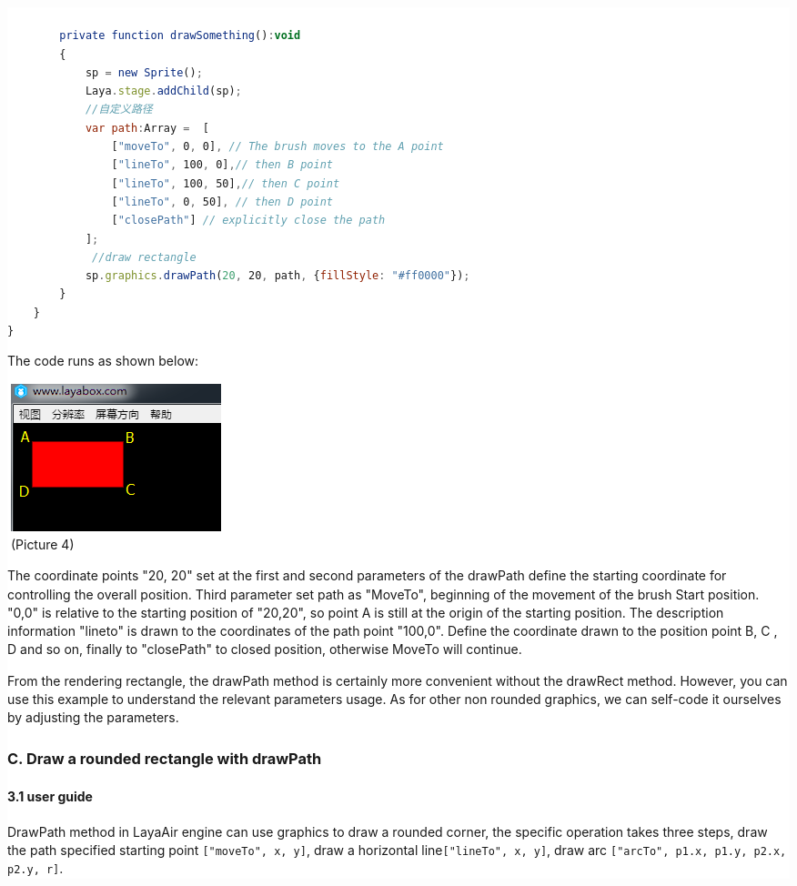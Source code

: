 ```javascript
  
        private function drawSomething():void
        {
            sp = new Sprite();
            Laya.stage.addChild(sp);
            //自定义路径
            var path:Array =  [
                ["moveTo", 0, 0], // The brush moves to the A point
                ["lineTo", 100, 0],// then B point
                ["lineTo", 100, 50],// then C point
                ["lineTo", 0, 50], // then D point
                ["closePath"] // explicitly close the path
            ];
             //draw rectangle
            sp.graphics.drawPath(20, 20, path, {fillStyle: "#ff0000"});
        }
    }
}
```

The code runs as shown below:

​	![图片](img/4.png)<br/>
​	(Picture 4)

The coordinate points "20, 20" set at the  first and second parameters of the drawPath define the starting coordinate for controlling the overall position. Third parameter set path as "MoveTo",  beginning of the movement of the brush
Start position. "0,0" is relative to the starting position of "20,20", so point A is still at the origin of the starting position. The description information "lineto" is drawn to the coordinates of the path point "100,0". Define the coordinate drawn to the position point B,  C , D and so on, finally to "closePath" to closed position, otherwise MoveTo will continue.

From the rendering rectangle, the drawPath method is certainly more convenient without the drawRect method. However, you can use this example to understand the relevant parameters usage. As for other non rounded graphics, we can self-code it ourselves by adjusting the parameters.



### C. Draw a rounded rectangle with drawPath

#### 3.1 user guide

DrawPath method in LayaAir engine can use graphics to draw a rounded corner, the specific operation takes three steps, draw the path specified starting point `["moveTo", x, y]`, draw a horizontal line`["lineTo", x, y]`, draw arc `["arcTo", p1.x, p1.y, p2.x, p2.y, r]`. 
